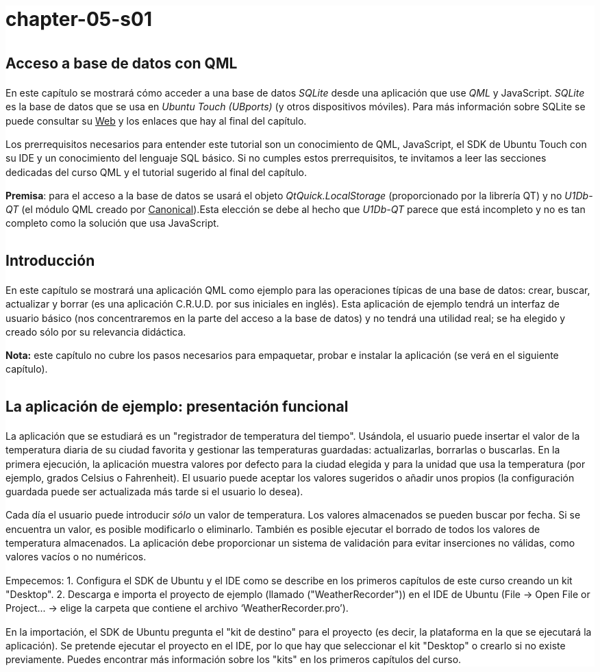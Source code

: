# chapter-05-s01

## Acceso a base de datos con QML

En este capítulo se mostrará cómo acceder a una base de datos _SQLite_ desde una aplicación que use _QML_ y JavaScript. _SQLite_ es la base de datos que se usa en _Ubuntu Touch \(UBports\)_ \(y otros dispositivos móviles\). Para más información sobre SQLite se puede consultar su [Web](https://www.sqlite.org/) y los enlaces que hay al final del capítulo.

Los prerrequisitos necesarios para entender este tutorial son un conocimiento de QML, JavaScript, el SDK de Ubuntu Touch con su IDE y un conocimiento del lenguaje SQL básico. Si no cumples estos prerrequisitos, te invitamos a leer las secciones dedicadas del curso QML y el tutorial sugerido al final del capítulo.

**Premisa**: para el acceso a la base de datos se usará el objeto _QtQuick.LocalStorage_ \(proporcionado por la librería QT\) y no _U1Db-QT_ \(el módulo QML creado por [Canonical](https://docs.ubuntu.com/phone/en/apps/api-qml-development/U1db.tutorial)\).Esta elección se debe al hecho que _U1Db-QT_ parece que está incompleto y no es tan completo como la solución que usa JavaScript.

## Introducción

En este capítulo se mostrará una aplicación QML como ejemplo para las operaciones típicas de una base de datos: crear, buscar, actualizar y borrar \(es una aplicación C.R.U.D. por sus iniciales en inglés\). Esta aplicación de ejemplo tendrá un interfaz de usuario básico \(nos concentraremos en la parte del acceso a la base de datos\) y no tendrá una utilidad real; se ha elegido y creado sólo por su relevancia didáctica.

**Nota:** este capítulo no cubre los pasos necesarios para empaquetar, probar e instalar la aplicación \(se verá en el siguiente capítulo\).

## La aplicación de ejemplo: presentación funcional

La aplicación que se estudiará es un "registrador de temperatura del tiempo". Usándola, el usuario puede insertar el valor de la temperatura diaria de su ciudad favorita y gestionar las temperaturas guardadas: actualizarlas, borrarlas o buscarlas. En la primera ejecución, la aplicación muestra valores por defecto para la ciudad elegida y para la unidad que usa la temperatura \(por ejemplo, grados Celsius o Fahrenheit\). El usuario puede aceptar los valores sugeridos o añadir unos propios \(la configuración guardada puede ser actualizada más tarde si el usuario lo desea\).

Cada día el usuario puede introducir _sólo_ un valor de temperatura. Los valores almacenados se pueden buscar por fecha. Si se encuentra un valor, es posible modificarlo o eliminarlo. También es posible ejecutar el borrado de todos los valores de temperatura almacenados. La aplicación debe proporcionar un sistema de validación para evitar inserciones no válidas, como valores vacíos o no numéricos.

Empecemos: 1. Configura el SDK de Ubuntu y el IDE como se describe en los primeros capítulos de este curso creando un kit "Desktop". 2. Descarga e importa el proyecto de ejemplo \(llamado \("WeatherRecorder"\)\) en el IDE de Ubuntu \(File → Open File or Project... → elige la carpeta que contiene el archivo ‘WeatherRecorder.pro’\).

En la importación, el SDK de Ubuntu pregunta el "kit de destino" para el proyecto \(es decir, la plataforma en la que se ejecutará la aplicación\). Se pretende ejecutar el proyecto en el IDE, por lo que hay que seleccionar el kit "Desktop" o crearlo si no existe previamente. Puedes encontrar más información sobre los "kits" en los primeros capítulos del curso.
